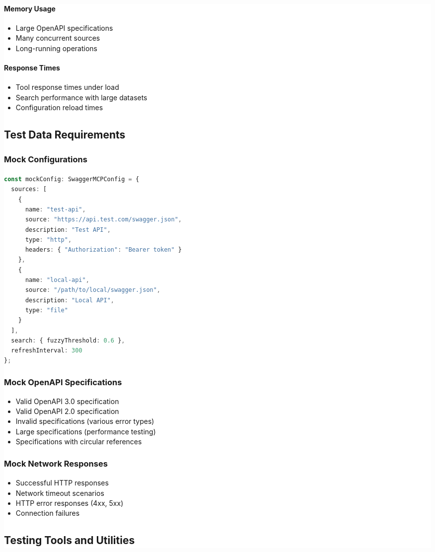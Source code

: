 #### Memory Usage
- Large OpenAPI specifications
- Many concurrent sources
- Long-running operations

#### Response Times
- Tool response times under load
- Search performance with large datasets
- Configuration reload times

## Test Data Requirements

### Mock Configurations
```typescript
const mockConfig: SwaggerMCPConfig = {
  sources: [
    {
      name: "test-api",
      source: "https://api.test.com/swagger.json",
      description: "Test API",
      type: "http",
      headers: { "Authorization": "Bearer token" }
    },
    {
      name: "local-api",
      source: "/path/to/local/swagger.json",
      description: "Local API",
      type: "file"
    }
  ],
  search: { fuzzyThreshold: 0.6 },
  refreshInterval: 300
};
```

### Mock OpenAPI Specifications
- Valid OpenAPI 3.0 specification
- Valid OpenAPI 2.0 specification
- Invalid specifications (various error types)
- Large specifications (performance testing)
- Specifications with circular references

### Mock Network Responses
- Successful HTTP responses
- Network timeout scenarios
- HTTP error responses (4xx, 5xx)
- Connection failures

## Testing Tools and Utilities
